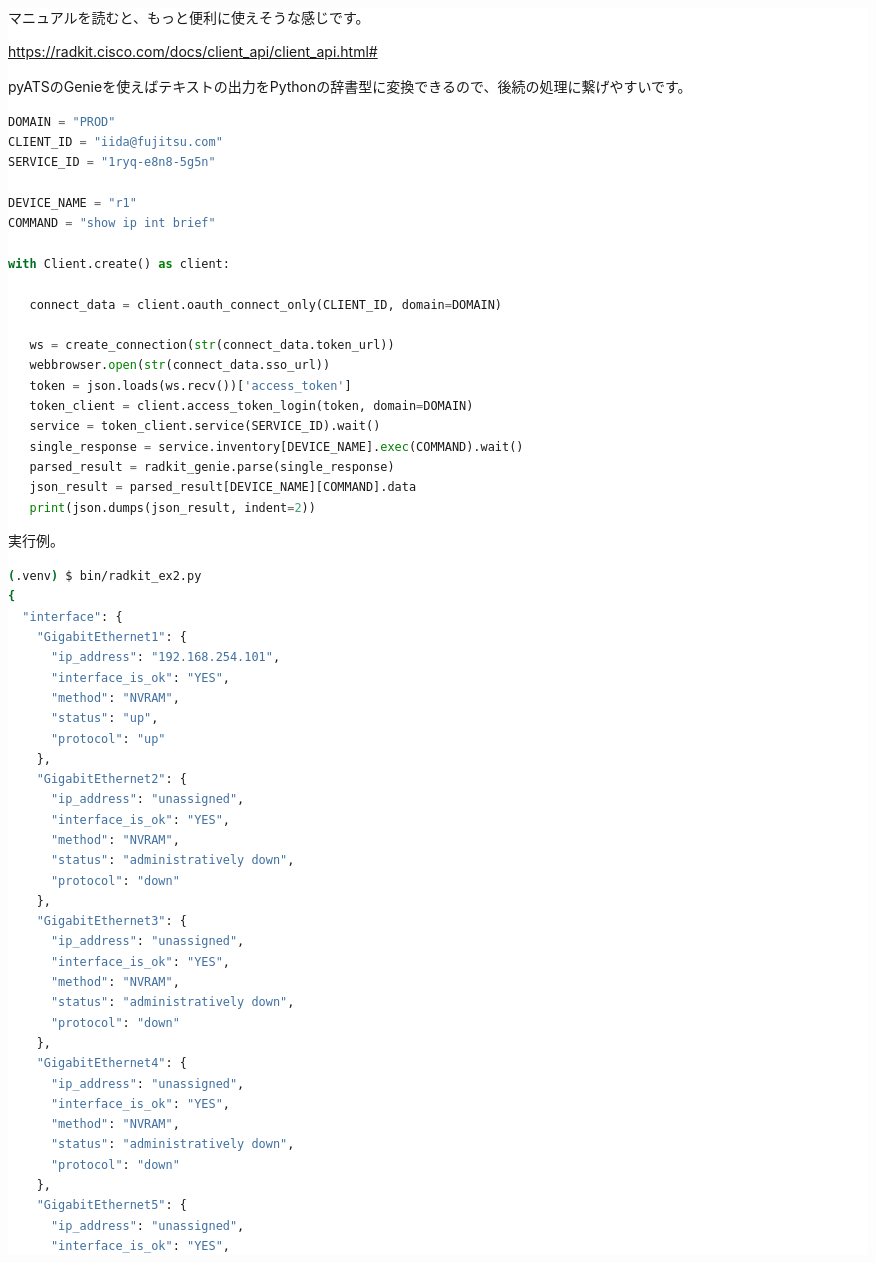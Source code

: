マニュアルを読むと、もっと便利に使えそうな感じです。

https://radkit.cisco.com/docs/client_api/client_api.html#

pyATSのGenieを使えばテキストの出力をPythonの辞書型に変換できるので、後続の処理に繋げやすいです。

```python
DOMAIN = "PROD"
CLIENT_ID = "iida@fujitsu.com"
SERVICE_ID = "1ryq-e8n8-5g5n"

DEVICE_NAME = "r1"
COMMAND = "show ip int brief"

with Client.create() as client:

   connect_data = client.oauth_connect_only(CLIENT_ID, domain=DOMAIN)

   ws = create_connection(str(connect_data.token_url))
   webbrowser.open(str(connect_data.sso_url))
   token = json.loads(ws.recv())['access_token']
   token_client = client.access_token_login(token, domain=DOMAIN)
   service = token_client.service(SERVICE_ID).wait()
   single_response = service.inventory[DEVICE_NAME].exec(COMMAND).wait()
   parsed_result = radkit_genie.parse(single_response)
   json_result = parsed_result[DEVICE_NAME][COMMAND].data
   print(json.dumps(json_result, indent=2))
```

実行例。

```bash
(.venv) $ bin/radkit_ex2.py
{
  "interface": {
    "GigabitEthernet1": {
      "ip_address": "192.168.254.101",
      "interface_is_ok": "YES",
      "method": "NVRAM",
      "status": "up",
      "protocol": "up"
    },
    "GigabitEthernet2": {
      "ip_address": "unassigned",
      "interface_is_ok": "YES",
      "method": "NVRAM",
      "status": "administratively down",
      "protocol": "down"
    },
    "GigabitEthernet3": {
      "ip_address": "unassigned",
      "interface_is_ok": "YES",
      "method": "NVRAM",
      "status": "administratively down",
      "protocol": "down"
    },
    "GigabitEthernet4": {
      "ip_address": "unassigned",
      "interface_is_ok": "YES",
      "method": "NVRAM",
      "status": "administratively down",
      "protocol": "down"
    },
    "GigabitEthernet5": {
      "ip_address": "unassigned",
      "interface_is_ok": "YES",
```